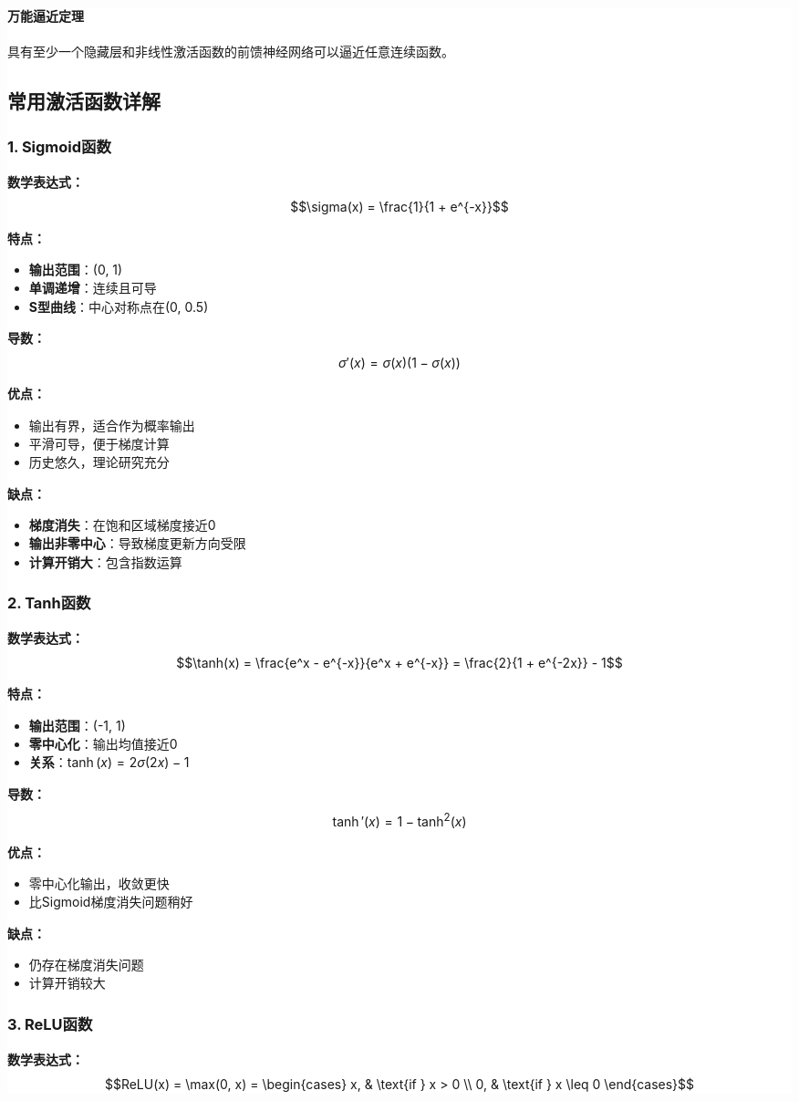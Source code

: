 #### 万能逼近定理
具有至少一个隐藏层和非线性激活函数的前馈神经网络可以逼近任意连续函数。

## 常用激活函数详解

### 1. Sigmoid函数

**数学表达式：**
$$\sigma(x) = \frac{1}{1 + e^{-x}}$$

**特点：**
- **输出范围**：(0, 1)
- **单调递增**：连续且可导
- **S型曲线**：中心对称点在(0, 0.5)

**导数：**
$$\sigma'(x) = \sigma(x)(1 - \sigma(x))$$

**优点：**
- 输出有界，适合作为概率输出
- 平滑可导，便于梯度计算
- 历史悠久，理论研究充分

**缺点：**
- **梯度消失**：在饱和区域梯度接近0
- **输出非零中心**：导致梯度更新方向受限
- **计算开销大**：包含指数运算

### 2. Tanh函数

**数学表达式：**
$$\tanh(x) = \frac{e^x - e^{-x}}{e^x + e^{-x}} = \frac{2}{1 + e^{-2x}} - 1$$

**特点：**
- **输出范围**：(-1, 1)
- **零中心化**：输出均值接近0
- **关系**：$\tanh(x) = 2\sigma(2x) - 1$

**导数：**
$$\tanh'(x) = 1 - \tanh^2(x)$$

**优点：**
- 零中心化输出，收敛更快
- 比Sigmoid梯度消失问题稍好

**缺点：**
- 仍存在梯度消失问题
- 计算开销较大

### 3. ReLU函数

**数学表达式：**
$$ReLU(x) = \max(0, x) = \begin{cases}
x, & \text{if } x > 0 \\
0, & \text{if } x \leq 0
\end{cases}$$
